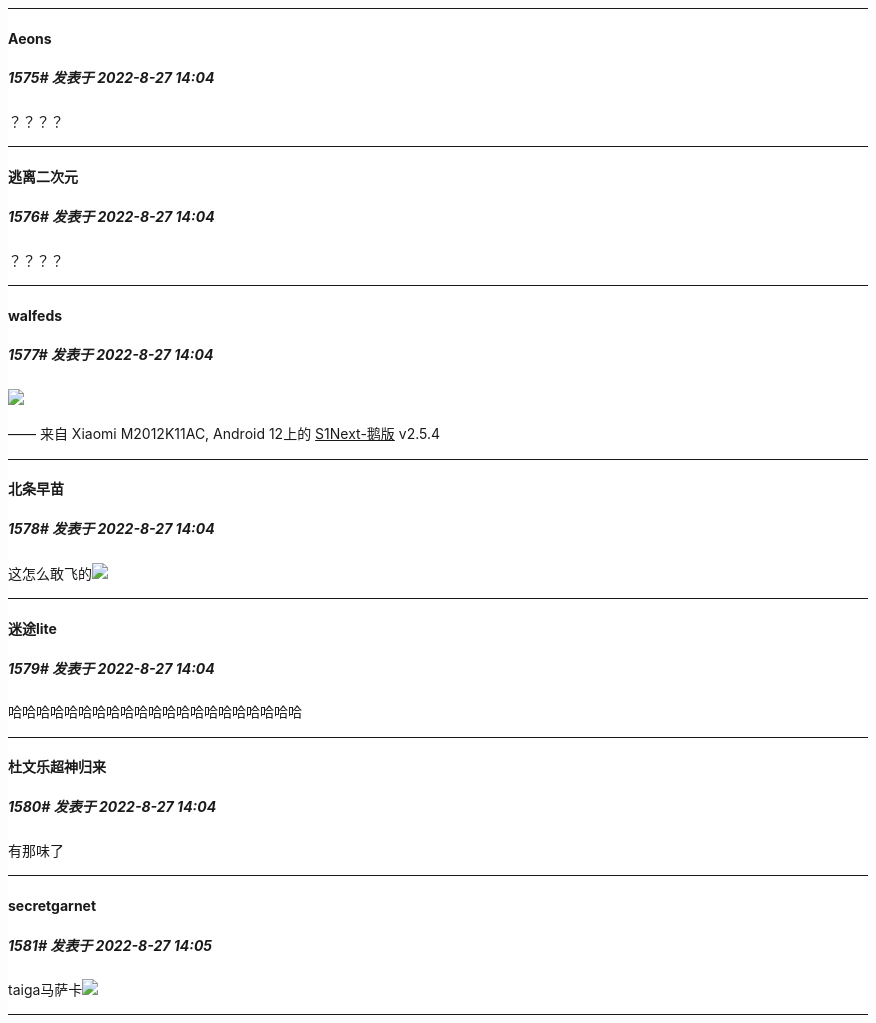 *****

####  Aeons  
##### 1575#       发表于 2022-8-27 14:04

？？？？

*****

####  逃离二次元  
##### 1576#       发表于 2022-8-27 14:04

？？？？

*****

####  walfeds  
##### 1577#       发表于 2022-8-27 14:04

<img src="https://static.saraba1st.com/image/smiley/face2017/217.gif" referrerpolicy="no-referrer">

—— 来自 Xiaomi M2012K11AC, Android 12上的 [S1Next-鹅版](https://github.com/ykrank/S1-Next/releases) v2.5.4

*****

####  北条早苗  
##### 1578#       发表于 2022-8-27 14:04

这怎么敢飞的<img src="https://static.saraba1st.com/image/smiley/face2017/067.png" referrerpolicy="no-referrer">

*****

####  迷途lite  
##### 1579#       发表于 2022-8-27 14:04

哈哈哈哈哈哈哈哈哈哈哈哈哈哈哈哈哈哈哈哈哈

*****

####  杜文乐超神归来  
##### 1580#       发表于 2022-8-27 14:04

有那味了

*****

####  secretgarnet  
##### 1581#       发表于 2022-8-27 14:05

taiga马萨卡<img src="https://static.saraba1st.com/image/smiley/face2017/067.png" referrerpolicy="no-referrer">

*****
